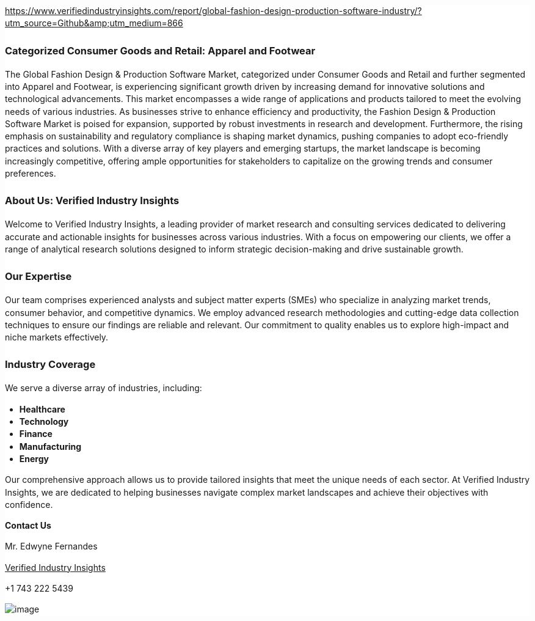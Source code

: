 </strong><a href="https://www.verifiedindustryinsights.com/report/global-fashion-design-production-software-industry/?utm_source=Github&amp;utm_medium=866">https://www.verifiedindustryinsights.com/report/global-fashion-design-production-software-industry/?utm_source=Github&amp;utm_medium=866</a>&nbsp;</p><h3>Categorized Consumer Goods and Retail: Apparel and Footwear </h3><p>The Global Fashion Design & Production Software Market, categorized under Consumer Goods and Retail and further segmented into Apparel and Footwear, is experiencing significant growth driven by increasing demand for innovative solutions and technological advancements. This market encompasses a wide range of applications and products tailored to meet the evolving needs of various industries. As businesses strive to enhance efficiency and productivity, the Fashion Design & Production Software Market is poised for expansion, supported by robust investments in research and development. Furthermore, the rising emphasis on sustainability and regulatory compliance is shaping market dynamics, pushing companies to adopt eco-friendly practices and solutions. With a diverse array of key players and emerging startups, the market landscape is becoming increasingly competitive, offering ample opportunities for stakeholders to capitalize on the growing trends and consumer preferences.</p><h3>About Us: Verified Industry Insights</h3><p>Welcome to Verified Industry Insights, a leading provider of market research and consulting services dedicated to delivering accurate and actionable insights for businesses across various industries. With a focus on empowering our clients, we offer a range of analytical research solutions designed to inform strategic decision-making and drive sustainable growth.</p><h3>Our Expertise</h3><p>Our team comprises experienced analysts and subject matter experts (SMEs) who specialize in analyzing market trends, consumer behavior, and competitive dynamics. We employ advanced research methodologies and cutting-edge data collection techniques to ensure our findings are reliable and relevant. Our commitment to quality enables us to explore high-impact and niche markets effectively.</p><h3>Industry Coverage</h3><p>We serve a diverse array of industries, including:</p><ul><li><strong>Healthcare</strong></li><li><strong>Technology</strong></li><li><strong>Finance</strong></li><li><strong>Manufacturing</strong></li><li><strong>Energy</strong></li></ul><p>Our comprehensive approach allows us to provide tailored insights that meet the unique needs of each sector. At Verified Industry Insights, we are dedicated to helping businesses navigate complex market landscapes and achieve their objectives with confidence.</p><p><strong>Contact Us</strong></p><p>Mr. Edwyne Fernandes</p><p><a href="https://www.verifiedindustryinsights.com/">Verified Industry Insights</a></p><p>+1 743 222 5439</p>
![image](https://github.com/user-attachments/assets/709b1a76-1d21-4206-9a06-a88efdcec4df)

